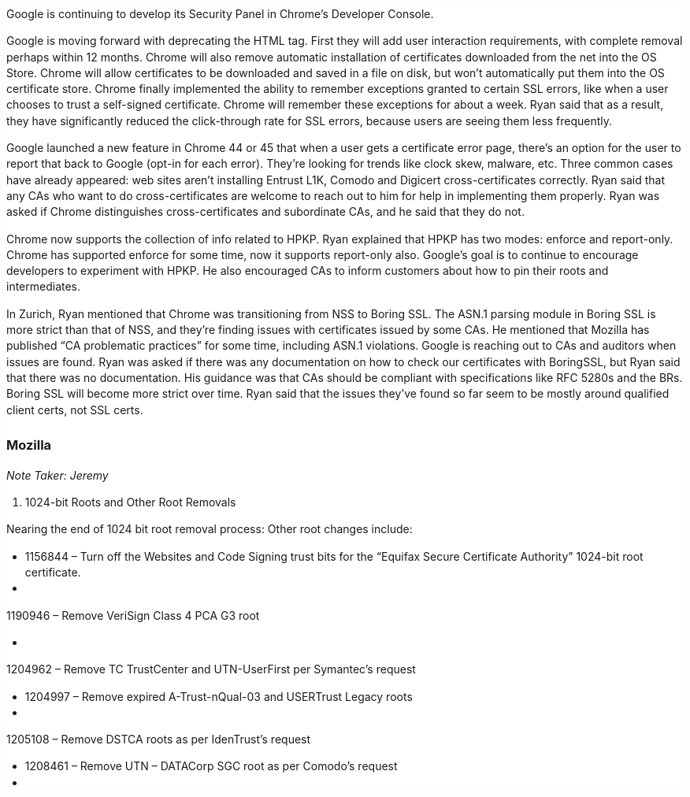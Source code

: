 Google is continuing to develop its Security Panel in Chrome’s Developer Console.

Google is moving forward with deprecating the HTML tag. First they will add user interaction requirements, with complete removal perhaps within 12 months. Chrome will also remove automatic installation of certificates downloaded from the net into the OS Store. Chrome will allow certificates to be downloaded and saved in a file on disk, but won’t automatically put them into the OS certificate store. Chrome finally implemented the ability to remember exceptions granted to certain SSL errors, like when a user chooses to trust a self-signed certificate. Chrome will remember these exceptions for about a week. Ryan said that as a result, they have significantly reduced the click-through rate for SSL errors, because users are seeing them less frequently.

Google launched a new feature in Chrome 44 or 45 that when a user gets a certificate error page, there’s an option for the user to report that back to Google (opt-in for each error). They’re looking for trends like clock skew, malware, etc. Three common cases have already appeared: web sites aren’t installing Entrust L1K, Comodo and Digicert cross-certificates correctly. Ryan said that any CAs who want to do cross-certificates are welcome to reach out to him for help in implementing them properly. Ryan was asked if Chrome distinguishes cross-certificates and subordinate CAs, and he said that they do not.

Chrome now supports the collection of info related to HPKP. Ryan explained that HPKP has two modes: enforce and report-only. Chrome has supported enforce for some time, now it supports report-only also. Google’s goal is to continue to encourage developers to experiment with HPKP. He also encouraged CAs to inform customers about how to pin their roots and intermediates.

In Zurich, Ryan mentioned that Chrome was transitioning from NSS to Boring SSL. The ASN.1 parsing module in Boring SSL is more strict than that of NSS, and they’re finding issues with certificates issued by some CAs. He mentioned that Mozilla has published “CA problematic practices” for some time, including ASN.1 violations. Google is reaching out to CAs and auditors when issues are found. Ryan was asked if there was any documentation on how to check our certificates with BoringSSL, but Ryan said that there was no documentation. His guidance was that CAs should be compliant with specifications like RFC 5280s and the BRs. Boring SSL will become more strict over time. Ryan said that the issues they’ve found so far seem to be mostly around qualified client certs, not SSL certs.

### Mozilla

*Note Taker: Jeremy*

1. 1024-bit Roots and Other Root Removals

Nearing the end of 1024 bit root removal process: Other root changes include:

- 1156844 – Turn off the Websites and Code Signing trust bits for the “Equifax Secure Certificate Authority” 1024-bit root certificate.
-

1190946 – Remove VeriSign Class 4 PCA G3 root

-

1204962 – Remove TC TrustCenter and UTN-UserFirst per Symantec’s request

- 1204997 – Remove expired A-Trust-nQual-03 and USERTrust Legacy roots
-

1205108 – Remove DSTCA roots as per IdenTrust’s request

- 1208461 – Remove UTN – DATACorp SGC root as per Comodo’s request
-
